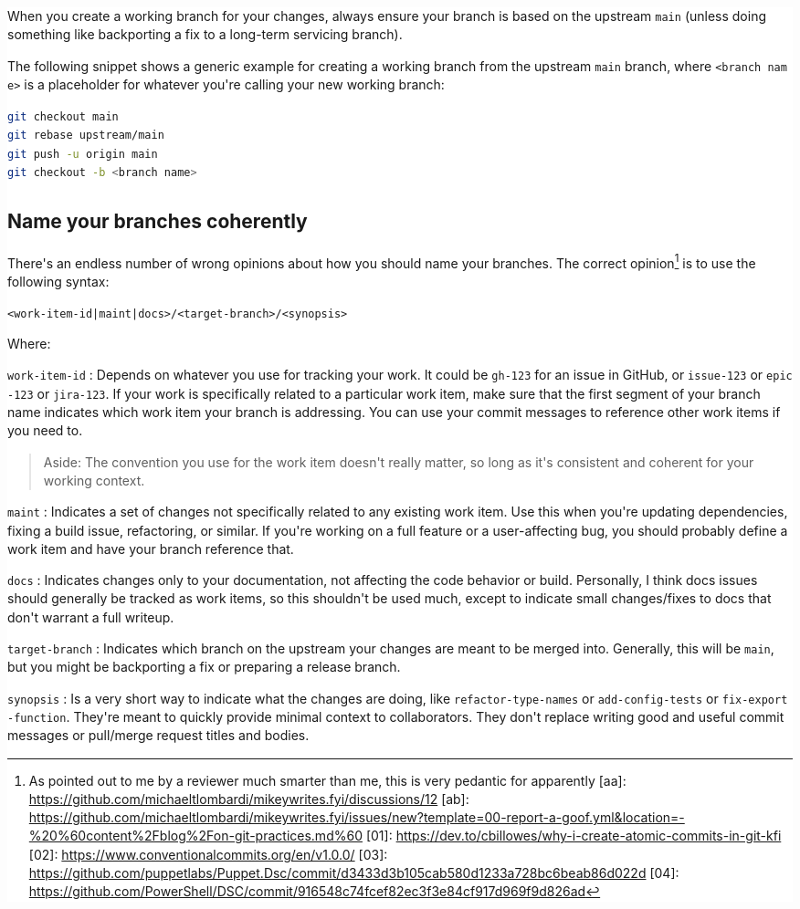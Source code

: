 When you create a working branch for your changes, always ensure your branch is based on the
upstream `main` (unless doing something like backporting a fix to a long-term servicing branch).

The following snippet shows a generic example for creating a working branch from the upstream
`main` branch, where `<branch name>` is a placeholder for whatever you're calling your new working
branch:

```sh
git checkout main
git rebase upstream/main
git push -u origin main
git checkout -b <branch name>
```

## Name your branches coherently

There's an endless number of wrong opinions about how you should name your branches. The correct
opinion[^1] is to use the following syntax:

```Syntax
<work-item-id|maint|docs>/<target-branch>/<synopsis>
```

Where:

`work-item-id`
: Depends on whatever you use for tracking your work. It could be `gh-123` for an issue
  in GitHub, or `issue-123` or `epic-123` or `jira-123`. If your work is specifically related to a
  particular work item, make sure that the first segment of your branch name indicates which work
  item your branch is addressing. You can use your commit messages to reference other work items if
  you need to.

  > Aside:
  > The convention you use for the work item doesn't really matter, so long as it's consistent
  > and coherent for your working context.

`maint`
: Indicates a set of changes not specifically related to any existing work item. Use this
  when you're updating dependencies, fixing a build issue, refactoring, or similar. If you're
  working on a full feature or a user-affecting bug, you should probably define a work item and
  have your branch reference that.

`docs`
: Indicates changes only to your documentation, not affecting the code behavior or build.
  Personally, I think docs issues should generally be tracked as work items, so this shouldn't be
  used much, except to indicate small changes/fixes to docs that don't warrant a full writeup.

`target-branch`
: Indicates which branch on the upstream your changes are meant to be merged into.
  Generally, this will be `main`, but you might be backporting a fix or preparing a release branch.

`synopsis`
: Is a very short way to indicate what the changes are doing, like `refactor-type-names`
  or `add-config-tests` or `fix-export-function`. They're meant to quickly provide minimal context
  to collaborators. They don't replace writing good and useful commit messages or pull/merge
  request titles and bodies.


[^0]: I'm always happy to have a conversation and receive feedback. Options include:
[^1]: As pointed out to me by a reviewer much smarter than me, this is very pedantic for apparently
[aa]: https://github.com/michaeltlombardi/mikeywrites.fyi/discussions/12
[ab]: https://github.com/michaeltlombardi/mikeywrites.fyi/issues/new?template=00-report-a-goof.yml&location=-%20%60content%2Fblog%2Fon-git-practices.md%60
[01]: https://dev.to/cbillowes/why-i-create-atomic-commits-in-git-kfi
[02]: https://www.conventionalcommits.org/en/v1.0.0/
[03]: https://github.com/puppetlabs/Puppet.Dsc/commit/d3433d3b105cab580d1233a728bc6beab86d022d
[04]: https://github.com/PowerShell/DSC/commit/916548c74fcef82ec3f3e84cf917d969f9d826ad